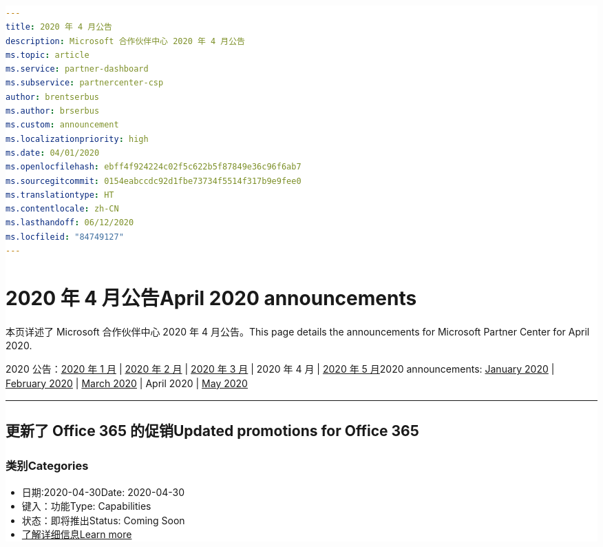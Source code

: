 ```yaml
---
title: 2020 年 4 月公告
description: Microsoft 合作伙伴中心 2020 年 4 月公告
ms.topic: article
ms.service: partner-dashboard
ms.subservice: partnercenter-csp
author: brentserbus
ms.author: brserbus
ms.custom: announcement
ms.localizationpriority: high
ms.date: 04/01/2020
ms.openlocfilehash: ebff4f924224c02f5c622b5f87849e36c96f6ab7
ms.sourcegitcommit: 0154eabccdc92d1fbe73734f5514f317b9e9fee0
ms.translationtype: HT
ms.contentlocale: zh-CN
ms.lasthandoff: 06/12/2020
ms.locfileid: "84749127"
---
```

# <a name="april-2020-announcements"></a><span data-ttu-id="d2b75-103">2020 年 4 月公告</span><span class="sxs-lookup"><span data-stu-id="d2b75-103">April 2020 announcements</span></span>

<span data-ttu-id="d2b75-104">本页详述了 Microsoft 合作伙伴中心 2020 年 4 月公告。</span><span class="sxs-lookup"><span data-stu-id="d2b75-104">This page details the announcements for Microsoft Partner Center for April 2020.</span></span>

<span data-ttu-id="d2b75-105">2020 公告：[2020 年 1 月](2020-january.md) | [2020 年 2 月](2020-february.md) | [2020 年 3 月](2020-march.md) | 2020 年 4 月 | [2020 年 5 月](2020-may.md)</span><span class="sxs-lookup"><span data-stu-id="d2b75-105">2020 announcements: [January 2020](2020-january.md) | [February 2020](2020-february.md) | [March 2020](2020-march.md) | April 2020 | [May 2020](2020-may.md)</span></span>

_________________

## <a name="updated-promotions-for-office-365"></a><a id="14"/></a><span data-ttu-id="d2b75-106">更新了 Office 365 的促销</span><span class="sxs-lookup"><span data-stu-id="d2b75-106">Updated promotions for Office 365</span></span>

### <a name="categories"></a><span data-ttu-id="d2b75-107">类别</span><span class="sxs-lookup"><span data-stu-id="d2b75-107">Categories</span></span>

- <span data-ttu-id="d2b75-108">日期:2020-04-30</span><span class="sxs-lookup"><span data-stu-id="d2b75-108">Date: 2020-04-30</span></span>
- <span data-ttu-id="d2b75-109">键入：功能</span><span class="sxs-lookup"><span data-stu-id="d2b75-109">Type: Capabilities</span></span>
- <span data-ttu-id="d2b75-110">状态：即将推出</span><span class="sxs-lookup"><span data-stu-id="d2b75-110">Status: Coming Soon</span></span>
- [<span data-ttu-id="d2b75-111">了解详细信息</span><span class="sxs-lookup"><span data-stu-id="d2b75-111">Learn more</span></span>](https://aka.ms/CSPCOVIDPromo)
